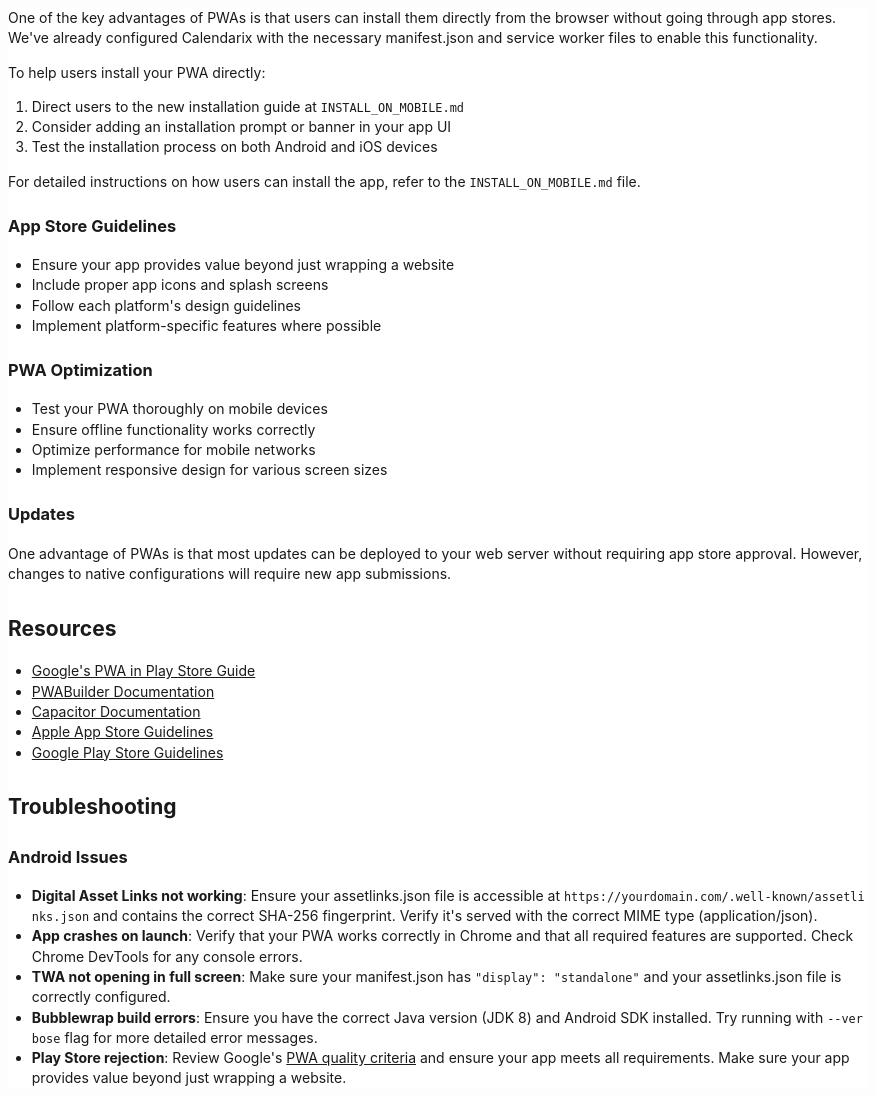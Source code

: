 One of the key advantages of PWAs is that users can install them directly from the browser without going through app stores. We've already configured Calendarix with the necessary manifest.json and service worker files to enable this functionality.

To help users install your PWA directly:

1. Direct users to the new installation guide at `INSTALL_ON_MOBILE.md`
2. Consider adding an installation prompt or banner in your app UI
3. Test the installation process on both Android and iOS devices

For detailed instructions on how users can install the app, refer to the `INSTALL_ON_MOBILE.md` file.

### App Store Guidelines

- Ensure your app provides value beyond just wrapping a website
- Include proper app icons and splash screens
- Follow each platform's design guidelines
- Implement platform-specific features where possible

### PWA Optimization

- Test your PWA thoroughly on mobile devices
- Ensure offline functionality works correctly
- Optimize performance for mobile networks
- Implement responsive design for various screen sizes

### Updates

One advantage of PWAs is that most updates can be deployed to your web server without requiring app store approval. However, changes to native configurations will require new app submissions.

## Resources

- [Google's PWA in Play Store Guide](https://developers.google.com/codelabs/pwa-in-play)
- [PWABuilder Documentation](https://docs.pwabuilder.com/)
- [Capacitor Documentation](https://capacitorjs.com/docs)
- [Apple App Store Guidelines](https://developer.apple.com/app-store/review/guidelines/)
- [Google Play Store Guidelines](https://play.google.com/about/developer-content-policy/)

## Troubleshooting

### Android Issues

- **Digital Asset Links not working**: Ensure your assetlinks.json file is accessible at `https://yourdomain.com/.well-known/assetlinks.json` and contains the correct SHA-256 fingerprint. Verify it's served with the correct MIME type (application/json).
- **App crashes on launch**: Verify that your PWA works correctly in Chrome and that all required features are supported. Check Chrome DevTools for any console errors.
- **TWA not opening in full screen**: Make sure your manifest.json has `"display": "standalone"` and your assetlinks.json file is correctly configured.
- **Bubblewrap build errors**: Ensure you have the correct Java version (JDK 8) and Android SDK installed. Try running with `--verbose` flag for more detailed error messages.
- **Play Store rejection**: Review Google's [PWA quality criteria](https://web.dev/articles/pwa-checklist) and ensure your app meets all requirements. Make sure your app provides value beyond just wrapping a website.

